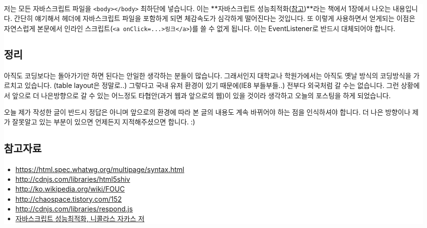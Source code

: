 저는 모든 자바스크립트 파일을 `<body></body>` 최하단에 넣습니다. 이는 **자바스크립트 성능최적화([참고](http://www.hanbit.co.kr/book/look.html?isbn=978-89-7914-855-8))**라는 책에서 1장에서 나오는 내용입니다. 간단히 얘기해서 헤더에 자바스크립트 파일을 포함하게 되면 체감속도가 심각하게 떨어진다는 것입니다. 또 이렇게 사용하면서 얻게되는 이점은 자연스럽게 본문에서 인라인 스크립트(`<a onClick=...>링크</a>`)를 쓸 수 없게 됩니다. 이는 EventListener로 반드시 대체되어야 합니다. 

## 정리

아직도 코딩보다는 돌아가기만 하면 된다는 안일한 생각하는 분들이 많습니다. 그래서인지 대학교나 학원가에서는 아직도 옛날 방식의 코딩방식을 가르치고 있습니다. (table layout은 정말로..) 그렇다고 국내 유저 환경이 있기 때문에(IE8 부들부들..) 전부다 외국처럼 갈 수는 없습니다. 그런 상황에서 앞으로 더 나은방향으로 갈 수 있는 어느정도 타협안(과거 웹과 앞으로의 웹)이 있을 것이라 생각하고 오늘의 포스팅을 하게 되었습니다.

오늘 제가 작성한 글이 반드시 정답은 아니며 앞으로의 환경에 따라 본 글의 내용도 계속 바뀌어야 하는 점을 인식하셔야 합니다. 더 나은 방향이나 제가 잘못알고 있는 부분이 있으면 언제든지 지적해주셨으면 합니다. :)

## 참고자료

- <https://html.spec.whatwg.org/multipage/syntax.html>
- <http://cdnjs.com/libraries/html5shiv>
- <http://ko.wikipedia.org/wiki/FOUC>
- <http://chaospace.tistory.com/152>
- <http://cdnjs.com/libraries/respond.js>
- [자바스크립트 성능최적화, 니콜라스 자카스 저](http://www.hanbit.co.kr/book/look.html?isbn=978-89-7914-855-8)
